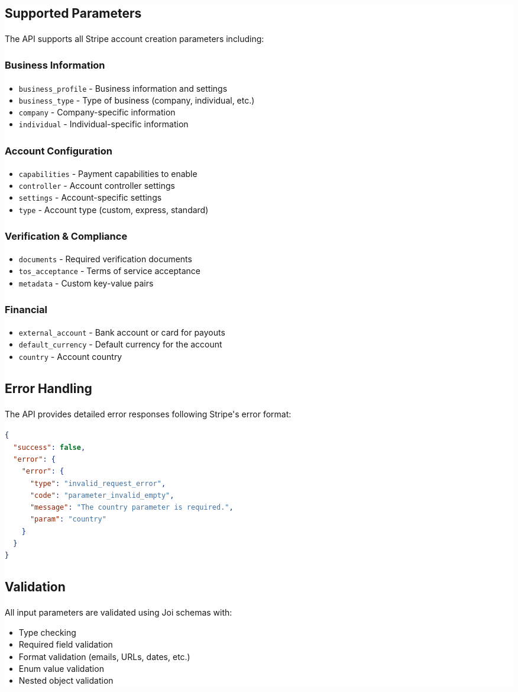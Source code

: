 ## Supported Parameters

The API supports all Stripe account creation parameters including:

### Business Information
- `business_profile` - Business information and settings
- `business_type` - Type of business (company, individual, etc.)
- `company` - Company-specific information
- `individual` - Individual-specific information

### Account Configuration
- `capabilities` - Payment capabilities to enable
- `controller` - Account controller settings
- `settings` - Account-specific settings
- `type` - Account type (custom, express, standard)

### Verification & Compliance
- `documents` - Required verification documents
- `tos_acceptance` - Terms of service acceptance
- `metadata` - Custom key-value pairs

### Financial
- `external_account` - Bank account or card for payouts
- `default_currency` - Default currency for the account
- `country` - Account country

## Error Handling

The API provides detailed error responses following Stripe's error format:

```json
{
  "success": false,
  "error": {
    "error": {
      "type": "invalid_request_error",
      "code": "parameter_invalid_empty",
      "message": "The country parameter is required.",
      "param": "country"
    }
  }
}
```

## Validation

All input parameters are validated using Joi schemas with:
- Type checking
- Required field validation
- Format validation (emails, URLs, dates, etc.)
- Enum value validation
- Nested object validation
